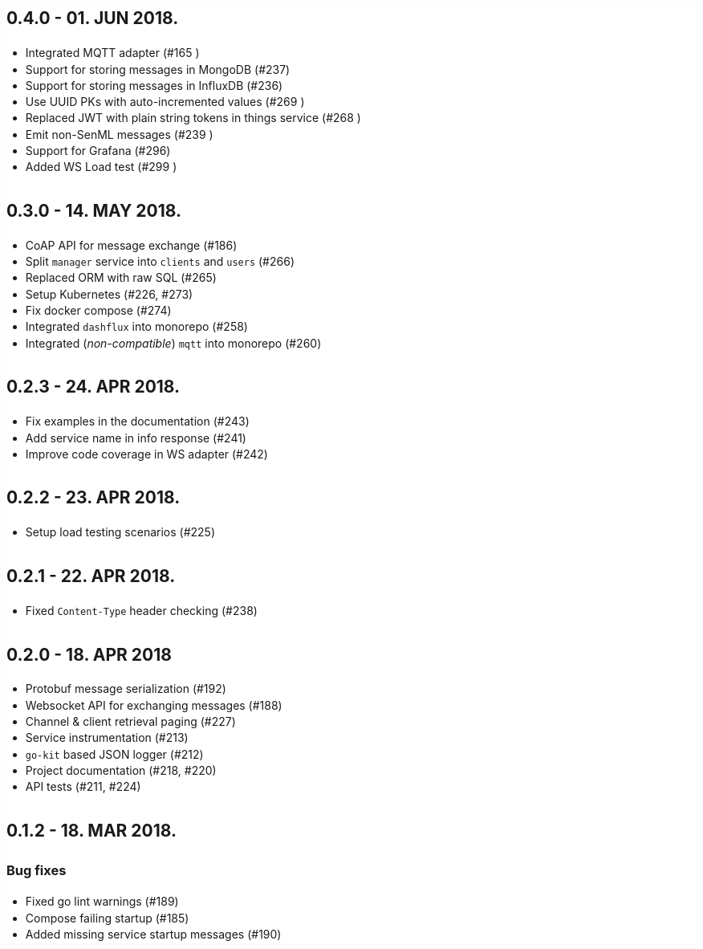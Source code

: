 ## 0.4.0 - 01. JUN 2018.
* Integrated MQTT adapter (#165 )
* Support for storing messages in MongoDB (#237)
* Support for storing messages in InfluxDB (#236)
* Use UUID PKs with auto-incremented values (#269 )
* Replaced JWT with plain string tokens in things service (#268 )
* Emit non-SenML messages (#239 )
* Support for Grafana (#296)
* Added WS Load test (#299 )


## 0.3.0 - 14. MAY 2018.
- CoAP API for message exchange (#186)
- Split `manager` service into `clients` and `users` (#266)
- Replaced ORM with raw SQL (#265)
- Setup Kubernetes (#226, #273)
- Fix docker compose (#274)
- Integrated `dashflux` into monorepo (#258)
- Integrated (*non-compatible*) `mqtt` into monorepo (#260)


## 0.2.3 - 24. APR 2018.
- Fix examples in the documentation (#243)
- Add service name in info response (#241)
- Improve code coverage in WS adapter (#242)


## 0.2.2 - 23. APR 2018.
- Setup load testing scenarios (#225)


## 0.2.1 - 22. APR 2018.
- Fixed `Content-Type` header checking (#238)

## 0.2.0 - 18. APR 2018
- Protobuf message serialization (#192)
- Websocket API for exchanging messages (#188)
- Channel & client retrieval paging (#227)
- Service instrumentation (#213)
- `go-kit` based JSON logger (#212)
- Project documentation (#218, #220)
- API tests (#211, #224)


## 0.1.2 - 18. MAR 2018.
### Bug fixes

- Fixed go lint warnings (#189)
- Compose failing startup (#185)
- Added missing service startup messages (#190)

